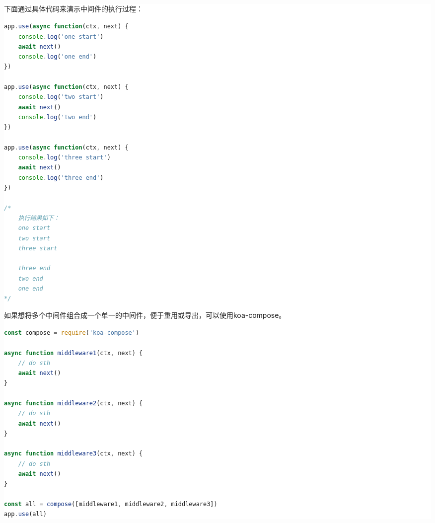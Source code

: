 下面通过具体代码来演示中间件的执行过程：

```js
app.use(async function(ctx, next) {
    console.log('one start')
    await next()
    console.log('one end')
})

app.use(async function(ctx, next) {
    console.log('two start')
    await next()
    console.log('two end')
})

app.use(async function(ctx, next) {
    console.log('three start')
    await next()
    console.log('three end')
})

/*
	执行结果如下：
	one start
	two start
	three start
	
	three end
	two end
	one end
*/
```

如果想将多个中间件组合成一个单一的中间件，便于重用或导出，可以使用koa-compose。

```js
const compose = require('koa-compose')

async function middleware1(ctx, next) {
    // do sth
    await next()
}

async function middleware2(ctx, next) {
    // do sth
    await next()
}

async function middleware3(ctx, next) {
    // do sth
    await next()
}

const all = compose([middleware1, middleware2, middleware3])
app.use(all)
```
